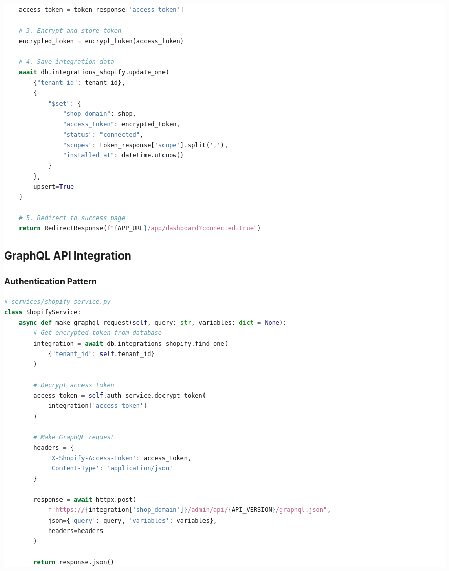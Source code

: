 ```python
    access_token = token_response['access_token']
    
    # 3. Encrypt and store token
    encrypted_token = encrypt_token(access_token)
    
    # 4. Save integration data
    await db.integrations_shopify.update_one(
        {"tenant_id": tenant_id},
        {
            "$set": {
                "shop_domain": shop,
                "access_token": encrypted_token,
                "status": "connected",
                "scopes": token_response['scope'].split(','),
                "installed_at": datetime.utcnow()
            }
        },
        upsert=True
    )
    
    # 5. Redirect to success page
    return RedirectResponse(f"{APP_URL}/app/dashboard?connected=true")
```

## GraphQL API Integration

### Authentication Pattern

```python
# services/shopify_service.py
class ShopifyService:
    async def make_graphql_request(self, query: str, variables: dict = None):
        # Get encrypted token from database
        integration = await db.integrations_shopify.find_one(
            {"tenant_id": self.tenant_id}
        )
        
        # Decrypt access token
        access_token = self.auth_service.decrypt_token(
            integration['access_token']
        )
        
        # Make GraphQL request
        headers = {
            'X-Shopify-Access-Token': access_token,
            'Content-Type': 'application/json'
        }
        
        response = await httpx.post(
            f"https://{integration['shop_domain']}/admin/api/{API_VERSION}/graphql.json",
            json={'query': query, 'variables': variables},
            headers=headers
        )
        
        return response.json()
```
